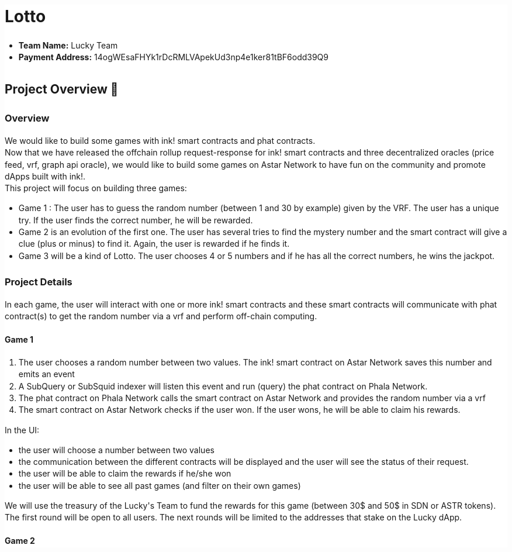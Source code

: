 # Lotto

- **Team Name:** Lucky Team
- **Payment Address:** 14ogWEsaFHYk1rDcRMLVApekUd3np4e1ker81tBF6odd39Q9

## Project Overview :page_facing_up:
### Overview

We would like to build some games with ink! smart contracts and phat contracts.  
Now that we have released the offchain rollup request-response for ink! smart contracts and three decentralized oracles (price feed, vrf, graph api oracle), we would like to build some games on Astar Network to have fun on the community and promote dApps built with ink!.  
This project will focus on building three games:
 - Game 1 : The user has to guess the random number (between 1 and 30 by example) given by the VRF. The user has a unique try. If the user finds the correct number, he will be rewarded.
 - Game 2 is an evolution of the first one. The user has several tries to find the mystery number and the smart contract will give a clue (plus or minus) to find it. Again, the user is rewarded if he finds it.
 - Game 3 will be a kind of Lotto. The user chooses 4 or 5 numbers and if he has all the correct numbers, he wins the jackpot.

### Project Details

In each game, the user will interact with one or more ink! smart contracts and these smart contracts will communicate with phat contract(s) to get the random number via a vrf and perform off-chain computing.

#### Game 1

1) The user chooses a random number between two values. The ink! smart contract on Astar Network saves this number and emits an event
2) A SubQuery or SubSquid indexer will listen this event and run (query) the phat contract on Phala Network.
3) The phat contract on Phala Network calls the smart contract on Astar Network and provides the random number via a vrf
4) The smart contract on Astar Network checks if the user won. If the user wons, he will be able to claim his rewards.

In the UI:
- the user will choose a number between two values
- the communication between the different contracts will be displayed and the user will see the status of their request.
- the user will be able to claim the rewards if he/she won
- the user will be able to see all past games (and filter on their own games)

We will use the treasury of the Lucky's Team to fund the rewards for this game (between 30$ and 50$ in SDN or ASTR tokens).
The first round will be open to all users.
The next rounds will be limited to the addresses that stake on the Lucky dApp.

#### Game 2
